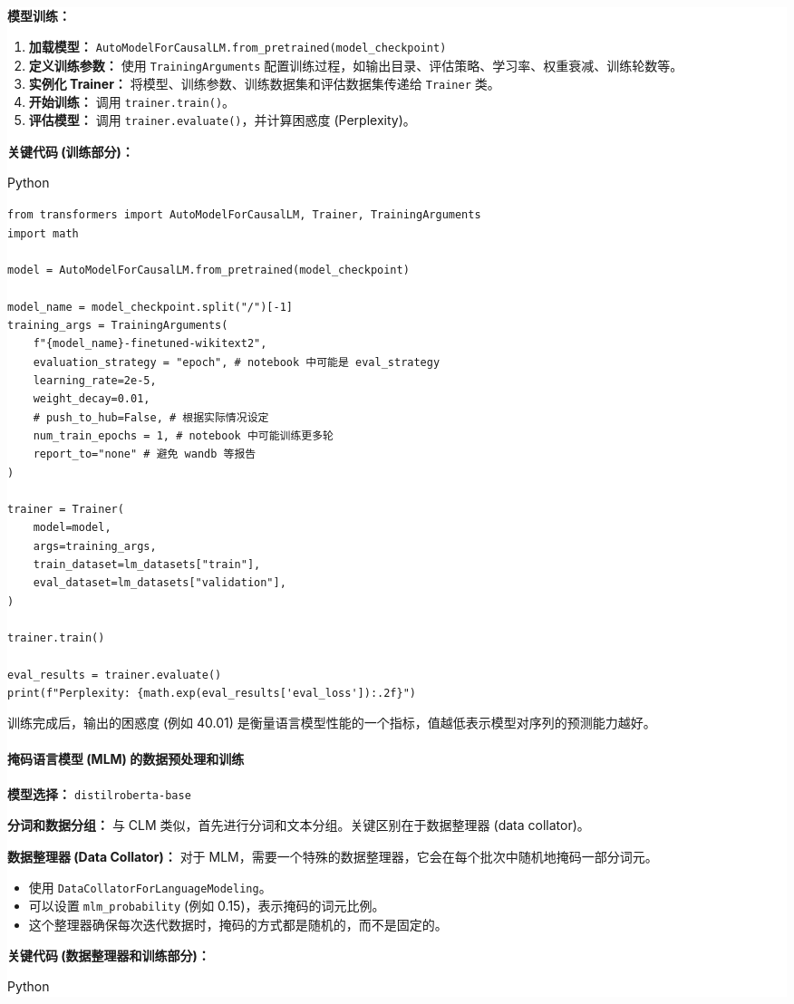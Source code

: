 **模型训练：**

1.  **加载模型：** `AutoModelForCausalLM.from_pretrained(model_checkpoint)`
2.  **定义训练参数：** 使用 `TrainingArguments` 配置训练过程，如输出目录、评估策略、学习率、权重衰减、训练轮数等。
3.  **实例化 Trainer：** 将模型、训练参数、训练数据集和评估数据集传递给 `Trainer` 类。
4.  **开始训练：** 调用 `trainer.train()`。
5.  **评估模型：** 调用 `trainer.evaluate()`，并计算困惑度 (Perplexity)。

**关键代码 (训练部分)：**

Python

    from transformers import AutoModelForCausalLM, Trainer, TrainingArguments
    import math
    
    model = AutoModelForCausalLM.from_pretrained(model_checkpoint)
    
    model_name = model_checkpoint.split("/")[-1]
    training_args = TrainingArguments(
        f"{model_name}-finetuned-wikitext2",
        evaluation_strategy = "epoch", # notebook 中可能是 eval_strategy
        learning_rate=2e-5,
        weight_decay=0.01,
        # push_to_hub=False, # 根据实际情况设定
        num_train_epochs = 1, # notebook 中可能训练更多轮
        report_to="none" # 避免 wandb 等报告
    )
    
    trainer = Trainer(
        model=model,
        args=training_args,
        train_dataset=lm_datasets["train"],
        eval_dataset=lm_datasets["validation"],
    )
    
    trainer.train()
    
    eval_results = trainer.evaluate()
    print(f"Perplexity: {math.exp(eval_results['eval_loss']):.2f}")

训练完成后，输出的困惑度 (例如 40.01) 是衡量语言模型性能的一个指标，值越低表示模型对序列的预测能力越好。

#### 掩码语言模型 (MLM) 的数据预处理和训练

**模型选择：** `distilroberta-base`

**分词和数据分组：** 与 CLM 类似，首先进行分词和文本分组。关键区别在于数据整理器 (data collator)。

**数据整理器 (Data Collator)：** 对于 MLM，需要一个特殊的数据整理器，它会在每个批次中随机地掩码一部分词元。

*   使用 `DataCollatorForLanguageModeling`。
*   可以设置 `mlm_probability` (例如 0.15)，表示掩码的词元比例。
*   这个整理器确保每次迭代数据时，掩码的方式都是随机的，而不是固定的。

**关键代码 (数据整理器和训练部分)：**

Python

